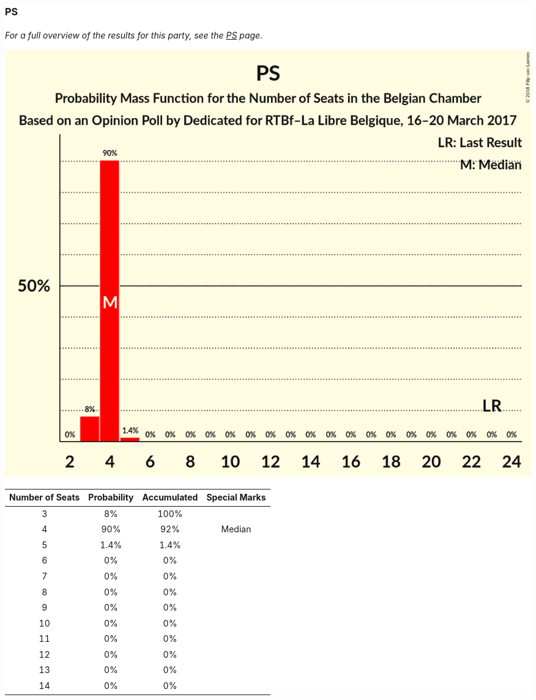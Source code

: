 ### PS

*For a full overview of the results for this party, see the [PS](party-ps.html) page.*

![Graph with seats probability mass function not yet produced](2017-03-20-Dedicated-seats-pmf-ps.png "Seats Probability Mass Function")

| Number of Seats | Probability | Accumulated | Special Marks |
|:---------------:|:-----------:|:-----------:|:-------------:|
| 3 | 8% | 100% |  |
| 4 | 90% | 92% | Median |
| 5 | 1.4% | 1.4% |  |
| 6 | 0% | 0% |  |
| 7 | 0% | 0% |  |
| 8 | 0% | 0% |  |
| 9 | 0% | 0% |  |
| 10 | 0% | 0% |  |
| 11 | 0% | 0% |  |
| 12 | 0% | 0% |  |
| 13 | 0% | 0% |  |
| 14 | 0% | 0% |  |
